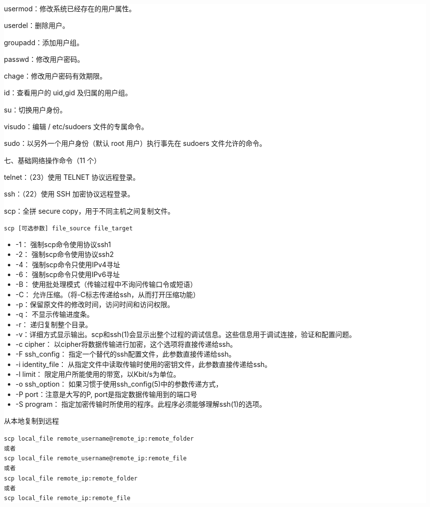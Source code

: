 usermod：修改系统已经存在的用户属性。

userdel：删除用户。

groupadd：添加用户组。

passwd：修改用户密码。

chage：修改用户密码有效期限。

id：查看用户的 uid,gid 及归属的用户组。

su：切换用户身份。

visudo：编辑 / etc/sudoers 文件的专属命令。

sudo：以另外一个用户身份（默认 root 用户）执行事先在 sudoers 文件允许的命令。

七、基础网络操作命令（11 个）

telnet：（23）使用 TELNET 协议远程登录。

ssh：（22）使用 SSH 加密协议远程登录。

scp：全拼 secure copy，用于不同主机之间复制文件。

```
scp [可选参数] file_source file_target 
```

- -1： 强制scp命令使用协议ssh1
- -2： 强制scp命令使用协议ssh2
- -4： 强制scp命令只使用IPv4寻址
- -6： 强制scp命令只使用IPv6寻址
- -B： 使用批处理模式（传输过程中不询问传输口令或短语）
- -C： 允许压缩。（将-C标志传递给ssh，从而打开压缩功能）
- -p：保留原文件的修改时间，访问时间和访问权限。
- -q： 不显示传输进度条。
- -r： 递归复制整个目录。
- -v：详细方式显示输出。scp和ssh(1)会显示出整个过程的调试信息。这些信息用于调试连接，验证和配置问题。
- -c cipher： 以cipher将数据传输进行加密，这个选项将直接传递给ssh。
- -F ssh_config： 指定一个替代的ssh配置文件，此参数直接传递给ssh。
- -i identity_file： 从指定文件中读取传输时使用的密钥文件，此参数直接传递给ssh。
- -l limit： 限定用户所能使用的带宽，以Kbit/s为单位。
- -o ssh_option： 如果习惯于使用ssh_config(5)中的参数传递方式，
- -P port：注意是大写的P, port是指定数据传输用到的端口号
- -S program： 指定加密传输时所使用的程序。此程序必须能够理解ssh(1)的选项。

从本地复制到远程 

```
scp local_file remote_username@remote_ip:remote_folder 
或者 
scp local_file remote_username@remote_ip:remote_file 
或者 
scp local_file remote_ip:remote_folder 
或者 
scp local_file remote_ip:remote_file 
```
